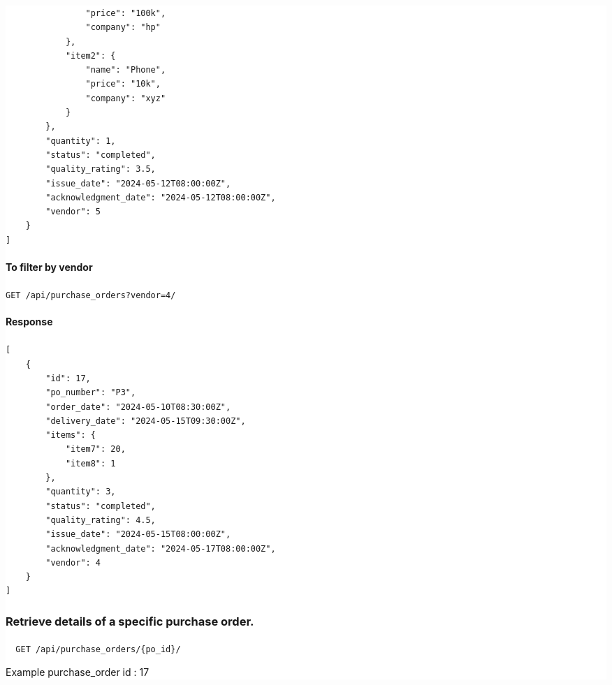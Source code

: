 ```
                "price": "100k",
                "company": "hp"
            },
            "item2": {
                "name": "Phone",
                "price": "10k",
                "company": "xyz"
            }
        },
        "quantity": 1,
        "status": "completed",
        "quality_rating": 3.5,
        "issue_date": "2024-05-12T08:00:00Z",
        "acknowledgment_date": "2024-05-12T08:00:00Z",
        "vendor": 5
    }
]
```
####  To filter by vendor
```http
GET /api/purchase_orders?vendor=4/
```
#### Response 
```
[
    {
        "id": 17,
        "po_number": "P3",
        "order_date": "2024-05-10T08:30:00Z",
        "delivery_date": "2024-05-15T09:30:00Z",
        "items": {
            "item7": 20,
            "item8": 1
        },
        "quantity": 3,
        "status": "completed",
        "quality_rating": 4.5,
        "issue_date": "2024-05-15T08:00:00Z",
        "acknowledgment_date": "2024-05-17T08:00:00Z",
        "vendor": 4
    }
]
```

###  Retrieve details of a specific purchase order.


```http
  GET /api/purchase_orders/{po_id}/
```
Example purchase_order id : 17
